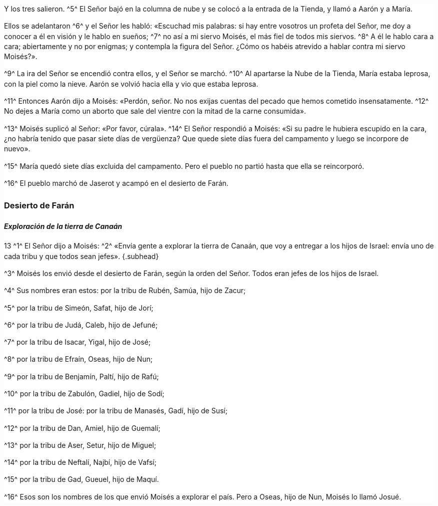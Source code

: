 Y los tres salieron. ^5^ El Señor bajó en la columna de nube y se colocó a la entrada de la Tienda, y llamó a Aarón y a María.

Ellos se adelantaron ^6^ y el Señor les habló: «Escuchad mis palabras: si hay entre vosotros un profeta del Señor, me doy a conocer a él en visión y le hablo en sueños; ^7^ no así a mi siervo Moisés, el más fiel de todos mis siervos. ^8^ A él le hablo cara a cara; abiertamente y no por enigmas; y contempla la figura del Señor. ¿Cómo os habéis atrevido a hablar contra mi siervo Moisés?».

^9^ La ira del Señor se encendió contra ellos, y el Señor se marchó. ^10^ Al apartarse la Nube de la Tienda, María estaba leprosa, con la piel como la nieve. Aarón se volvió hacia ella y vio que estaba leprosa.

^11^ Entonces Aarón dijo a Moisés: «Perdón, señor. No nos exijas cuentas del pecado que hemos cometido insensatamente. ^12^ No dejes a María como un aborto que sale del vientre con la mitad de la carne consumida».

^13^ Moisés suplicó al Señor: «Por favor, cúrala». ^14^ El Señor respondió a Moisés: «Si su padre le hubiera escupido en la cara, ¿no habría tenido que pasar siete días de vergüenza? Que quede siete días fuera del campamento y luego se incorpore de nuevo».

^15^ María quedó siete días excluida del campamento. Pero el pueblo no partió hasta que ella se reincorporó.

^16^ El pueblo marchó de Jaserot y acampó en el desierto de Farán.

### Desierto de Farán
#### *Exploración de la tierra de Canaán*

<span class="chapter">13</span> ^1^ El Señor dijo a Moisés: ^2^ «Envía gente a explorar la tierra de Canaán, que voy a entregar a los hijos de Israel: envía uno de cada tribu y que todos sean jefes».
{.subhead}

^3^ Moisés los envió desde el desierto de Farán, según la orden del Señor. Todos eran jefes de los hijos de Israel.

^4^ Sus nombres eran estos: por la tribu de Rubén, Samúa, hijo de Zacur;

^5^ por la tribu de Simeón, Safat, hijo de Jorí;

^6^ por la tribu de Judá, Caleb, hijo de Jefuné;

^7^ por la tribu de Isacar, Yigal, hijo de José;

^8^ por la tribu de Efraín, Oseas, hijo de Nun;

^9^ por la tribu de Benjamín, Paltí, hijo de Rafú;

^10^ por la tribu de Zabulón, Gadiel, hijo de Sodí;

^11^ por la tribu de José: por la tribu de Manasés, Gadí, hijo de Susí;

^12^ por la tribu de Dan, Amiel, hijo de Guemalí;

^13^ por la tribu de Aser, Setur, hijo de Miguel;

^14^ por la tribu de Neftalí, Najbí, hijo de Vafsí;

^15^ por la tribu de Gad, Gueuel, hijo de Maquí.

^16^ Esos son los nombres de los que envió Moisés a explorar el país. Pero a Oseas, hijo de Nun, Moisés lo llamó Josué.
